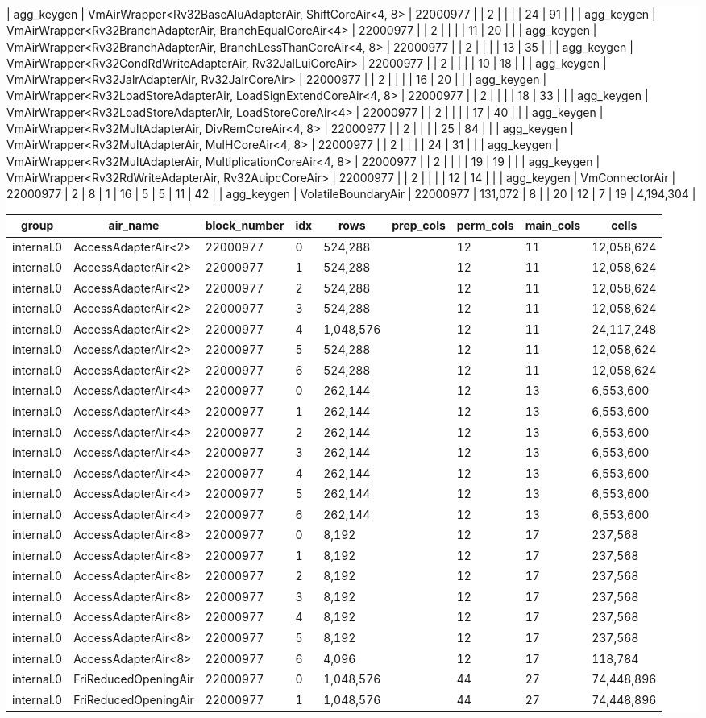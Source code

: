 | agg_keygen | VmAirWrapper<Rv32BaseAluAdapterAir, ShiftCoreAir<4, 8> | 22000977 |  | 2 |  |  |  | 24 | 91 |  | 
| agg_keygen | VmAirWrapper<Rv32BranchAdapterAir, BranchEqualCoreAir<4> | 22000977 |  | 2 |  |  |  | 11 | 20 |  | 
| agg_keygen | VmAirWrapper<Rv32BranchAdapterAir, BranchLessThanCoreAir<4, 8> | 22000977 |  | 2 |  |  |  | 13 | 35 |  | 
| agg_keygen | VmAirWrapper<Rv32CondRdWriteAdapterAir, Rv32JalLuiCoreAir> | 22000977 |  | 2 |  |  |  | 10 | 18 |  | 
| agg_keygen | VmAirWrapper<Rv32JalrAdapterAir, Rv32JalrCoreAir> | 22000977 |  | 2 |  |  |  | 16 | 20 |  | 
| agg_keygen | VmAirWrapper<Rv32LoadStoreAdapterAir, LoadSignExtendCoreAir<4, 8> | 22000977 |  | 2 |  |  |  | 18 | 33 |  | 
| agg_keygen | VmAirWrapper<Rv32LoadStoreAdapterAir, LoadStoreCoreAir<4> | 22000977 |  | 2 |  |  |  | 17 | 40 |  | 
| agg_keygen | VmAirWrapper<Rv32MultAdapterAir, DivRemCoreAir<4, 8> | 22000977 |  | 2 |  |  |  | 25 | 84 |  | 
| agg_keygen | VmAirWrapper<Rv32MultAdapterAir, MulHCoreAir<4, 8> | 22000977 |  | 2 |  |  |  | 24 | 31 |  | 
| agg_keygen | VmAirWrapper<Rv32MultAdapterAir, MultiplicationCoreAir<4, 8> | 22000977 |  | 2 |  |  |  | 19 | 19 |  | 
| agg_keygen | VmAirWrapper<Rv32RdWriteAdapterAir, Rv32AuipcCoreAir> | 22000977 |  | 2 |  |  |  | 12 | 14 |  | 
| agg_keygen | VmConnectorAir | 22000977 | 2 | 8 | 1 | 16 | 5 | 5 | 11 | 42 | 
| agg_keygen | VolatileBoundaryAir | 22000977 | 131,072 | 8 |  | 20 | 12 | 7 | 19 | 4,194,304 | 

| group | air_name | block_number | idx | rows | prep_cols | perm_cols | main_cols | cells |
| --- | --- | --- | --- | --- | --- | --- | --- | --- |
| internal.0 | AccessAdapterAir<2> | 22000977 | 0 | 524,288 |  | 12 | 11 | 12,058,624 | 
| internal.0 | AccessAdapterAir<2> | 22000977 | 1 | 524,288 |  | 12 | 11 | 12,058,624 | 
| internal.0 | AccessAdapterAir<2> | 22000977 | 2 | 524,288 |  | 12 | 11 | 12,058,624 | 
| internal.0 | AccessAdapterAir<2> | 22000977 | 3 | 524,288 |  | 12 | 11 | 12,058,624 | 
| internal.0 | AccessAdapterAir<2> | 22000977 | 4 | 1,048,576 |  | 12 | 11 | 24,117,248 | 
| internal.0 | AccessAdapterAir<2> | 22000977 | 5 | 524,288 |  | 12 | 11 | 12,058,624 | 
| internal.0 | AccessAdapterAir<2> | 22000977 | 6 | 524,288 |  | 12 | 11 | 12,058,624 | 
| internal.0 | AccessAdapterAir<4> | 22000977 | 0 | 262,144 |  | 12 | 13 | 6,553,600 | 
| internal.0 | AccessAdapterAir<4> | 22000977 | 1 | 262,144 |  | 12 | 13 | 6,553,600 | 
| internal.0 | AccessAdapterAir<4> | 22000977 | 2 | 262,144 |  | 12 | 13 | 6,553,600 | 
| internal.0 | AccessAdapterAir<4> | 22000977 | 3 | 262,144 |  | 12 | 13 | 6,553,600 | 
| internal.0 | AccessAdapterAir<4> | 22000977 | 4 | 262,144 |  | 12 | 13 | 6,553,600 | 
| internal.0 | AccessAdapterAir<4> | 22000977 | 5 | 262,144 |  | 12 | 13 | 6,553,600 | 
| internal.0 | AccessAdapterAir<4> | 22000977 | 6 | 262,144 |  | 12 | 13 | 6,553,600 | 
| internal.0 | AccessAdapterAir<8> | 22000977 | 0 | 8,192 |  | 12 | 17 | 237,568 | 
| internal.0 | AccessAdapterAir<8> | 22000977 | 1 | 8,192 |  | 12 | 17 | 237,568 | 
| internal.0 | AccessAdapterAir<8> | 22000977 | 2 | 8,192 |  | 12 | 17 | 237,568 | 
| internal.0 | AccessAdapterAir<8> | 22000977 | 3 | 8,192 |  | 12 | 17 | 237,568 | 
| internal.0 | AccessAdapterAir<8> | 22000977 | 4 | 8,192 |  | 12 | 17 | 237,568 | 
| internal.0 | AccessAdapterAir<8> | 22000977 | 5 | 8,192 |  | 12 | 17 | 237,568 | 
| internal.0 | AccessAdapterAir<8> | 22000977 | 6 | 4,096 |  | 12 | 17 | 118,784 | 
| internal.0 | FriReducedOpeningAir | 22000977 | 0 | 1,048,576 |  | 44 | 27 | 74,448,896 | 
| internal.0 | FriReducedOpeningAir | 22000977 | 1 | 1,048,576 |  | 44 | 27 | 74,448,896 | 
